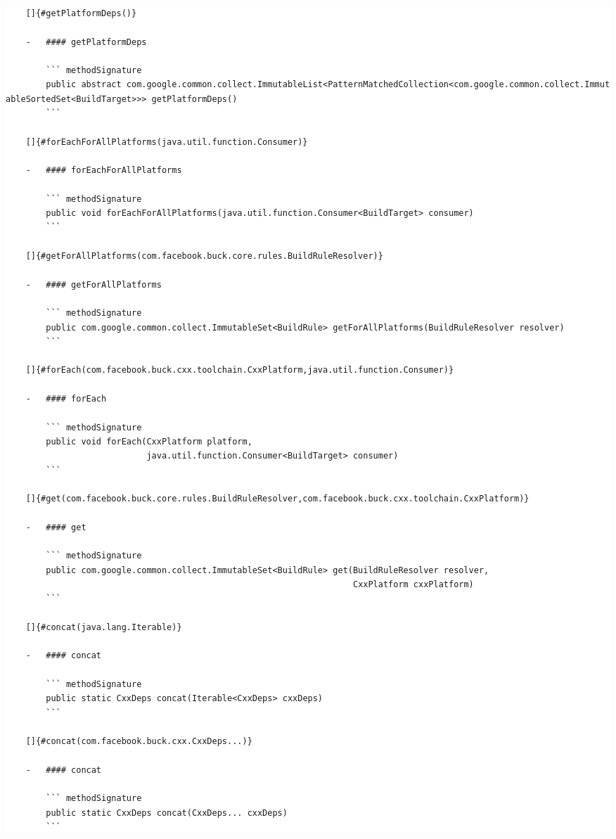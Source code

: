         []{#getPlatformDeps()}

        -   #### getPlatformDeps

            ``` methodSignature
            public abstract com.google.common.collect.ImmutableList<PatternMatchedCollection<com.google.common.collect.ImmutableSortedSet<BuildTarget>>> getPlatformDeps()
            ```

        []{#forEachForAllPlatforms(java.util.function.Consumer)}

        -   #### forEachForAllPlatforms

            ``` methodSignature
            public void forEachForAllPlatforms​(java.util.function.Consumer<BuildTarget> consumer)
            ```

        []{#getForAllPlatforms(com.facebook.buck.core.rules.BuildRuleResolver)}

        -   #### getForAllPlatforms

            ``` methodSignature
            public com.google.common.collect.ImmutableSet<BuildRule> getForAllPlatforms​(BuildRuleResolver resolver)
            ```

        []{#forEach(com.facebook.buck.cxx.toolchain.CxxPlatform,java.util.function.Consumer)}

        -   #### forEach

            ``` methodSignature
            public void forEach​(CxxPlatform platform,
                                java.util.function.Consumer<BuildTarget> consumer)
            ```

        []{#get(com.facebook.buck.core.rules.BuildRuleResolver,com.facebook.buck.cxx.toolchain.CxxPlatform)}

        -   #### get

            ``` methodSignature
            public com.google.common.collect.ImmutableSet<BuildRule> get​(BuildRuleResolver resolver,
                                                                         CxxPlatform cxxPlatform)
            ```

        []{#concat(java.lang.Iterable)}

        -   #### concat

            ``` methodSignature
            public static CxxDeps concat​(Iterable<CxxDeps> cxxDeps)
            ```

        []{#concat(com.facebook.buck.cxx.CxxDeps...)}

        -   #### concat

            ``` methodSignature
            public static CxxDeps concat​(CxxDeps... cxxDeps)
            ```
